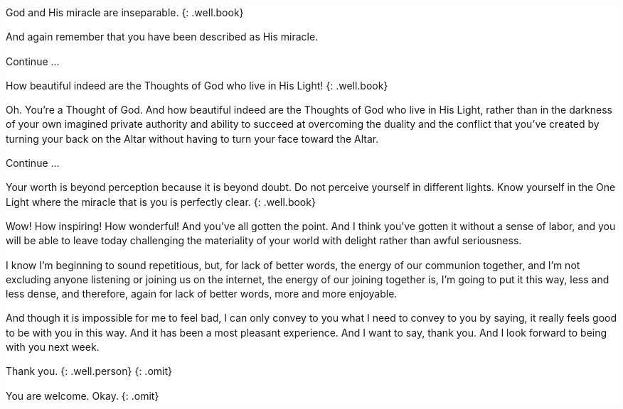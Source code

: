 God and His miracle are inseparable.
{: .well.book}

And again remember that you have been described as His miracle.

Continue &hellip;

How beautiful indeed are the Thoughts of God who live in His Light!
{: .well.book}

Oh. You&rsquo;re a Thought of God. And how beautiful indeed are the
Thoughts of God who live in His Light, rather than in the darkness of
your own imagined private authority and ability to succeed at overcoming
the duality and the conflict that you&rsquo;ve created by turning your
back on the Altar without having to turn your face toward the Altar.

Continue &hellip;

Your worth is beyond perception because it is beyond doubt. Do not
perceive yourself in different lights. Know yourself in the One Light
where the miracle that is you is perfectly clear.
{: .well.book}

Wow! How inspiring! How wonderful! And you&rsquo;ve all gotten the
point. And I think you&rsquo;ve gotten it without a sense of labor, and
you will be able to leave today challenging the materiality of your
world with delight rather than awful seriousness.

I know I&rsquo;m beginning to sound repetitious, but, for lack of better
words, the energy of our communion together, and I&rsquo;m not excluding
anyone listening or joining us on the internet, the energy of our
joining together is, I&rsquo;m going to put it this way, less and less
dense, and therefore, again for lack of better words, more and more
enjoyable.

And though it is impossible for me to feel bad, I can only convey to you
what I need to convey to you by saying, it really feels good to be with
you in this way. And it has been a most pleasant experience. And I want
to say, thank you. And I look forward to being with you next week.

Thank you.
{: .well.person}
{: .omit}

You are welcome. Okay.
{: .omit}

[^1]: T3.V Beyond Pereception
[^2]: Students commenting or asking a question.

